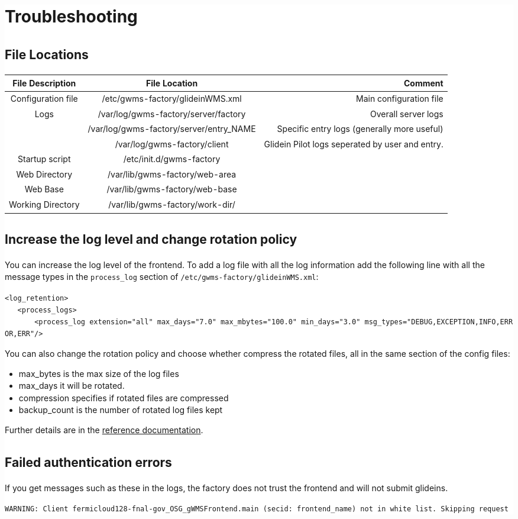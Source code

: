 Troubleshooting
===============

File Locations
--------------

|  File Description  |               File Location              |                                          Comment|
|:------------------:|:----------------------------------------:|------------------------------------------------:|
| Configuration file |     /etc/gwms-factory/glideinWMS.xml     |                          Main configuration file|
|        Logs        |   /var/log/gwms-factory/server/factory   |                              Overall server logs|
|                    | /var/log/gwms-factory/server/entry\_NAME |      Specific entry logs (generally more useful)|
|                    |       /var/log/gwms-factory/client       |  Glidein Pilot logs seperated by user and entry.|
|   Startup script   |         /etc/init.d/gwms-factory         |                                                 |
|    Web Directory   |      /var/lib/gwms-factory/web-area      |                                                 |
|      Web Base      |      /var/lib/gwms-factory/web-base      |                                                 |
|  Working Directory |      /var/lib/gwms-factory/work-dir/     |                                                 |

Increase the log level and change rotation policy
-------------------------------------------------

You can increase the log level of the frontend. To add a log file with all the log information add the following line with all the message types in the `process_log` section of `/etc/gwms-factory/glideinWMS.xml`:

``` file
<log_retention>
   <process_logs>
       <process_log extension="all" max_days="7.0" max_mbytes="100.0" min_days="3.0" msg_types="DEBUG,EXCEPTION,INFO,ERROR,ERR"/>
```

You can also change the rotation policy and choose whether compress the rotated files, all in the same section of the config files:

-   max\_bytes is the max size of the log files
-   max\_days it will be rotated.
-   compression specifies if rotated files are compressed
-   backup\_count is the number of rotated log files kept

Further details are in the [reference documentation](http://www.uscms.org/SoftwareComputing/Grid/WMS/glideinWMS/doc.prd/factory/configuration.html#process_logs).

Failed authentication errors
----------------------------

If you get messages such as these in the logs, the factory does not trust the frontend and will not submit glideins.

``` console
WARNING: Client fermicloud128-fnal-gov_OSG_gWMSFrontend.main (secid: frontend_name) not in white list. Skipping request
```
